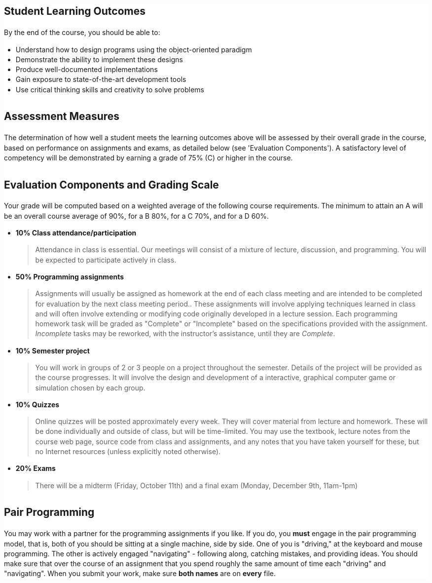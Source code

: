
## Student Learning Outcomes

By the end of the course, you should be able to:
- Understand how to design programs using the object-oriented paradigm
- Demonstrate the ability to implement these designs
- Produce well-documented implementations
- Gain exposure to state-of-the-art development tools
- Use critical thinking skills and creativity to solve problems


## Assessment Measures

The determination of how well a student meets the learning outcomes above will be assessed by their overall grade in the course, based on performance on assignments and exams, as detailed below (see 'Evaluation Components'). A satisfactory level of competency will be demonstrated by earning a grade of 75% (C) or higher in the course.


## Evaluation Components and Grading Scale
Your grade will be computed based on a weighted average of the following course requirements. The minimum to attain an A will be an overall course average of 90%, for a B 80%, for a C 70%, and for a D 60%.

- **10% Class attendance/participation**
    > Attendance in class is essential. Our meetings will consist of a mixture of lecture, discussion, and programming. You will be expected to participate actively in class.
- **50% Programming assignments**
    > Assignments will usually be assigned as homework at the end of each class meeting and are intended to be completed for evaluation by the next class meeting period.. These assignments will involve applying techniques learned in class and will often involve extending or modifying code originally developed in a lecture session. Each programming homework task will be graded as "Complete" or "Incomplete" based on the specifications provided with the assignment. *Incomplete* tasks may be reworked, with the instructor’s assistance, until they are *Complete*.
- **10% Semester project**
    > You will work in groups of 2 or 3 people on a project throughout the semester. Details of the project will be provided as the course progresses. It will involve the design and development of a interactive, graphical computer game or simulation chosen by each group.
- **10% Quizzes**
    > Online quizzes will be posted approximately every week. They will cover material from lecture and homework. These will be done individually and outside of class, but will be time-limited. You may use the textbook, lecture notes from the course web page, source code from class and assignments, and any notes that you have taken yourself for these, but no Internet resources (unless explicitly noted otherwise).
- **20% Exams**
    > There will be a midterm (Friday, October 11th) and a final exam (Monday, December 9th, 11am-1pm)


## Pair Programming

You may work with a partner for the programming assignments if you like. If you do, you **must** engage in the pair programming model, that is, both of you should be sitting at a single machine, side by side. One of you is "driving," at the keyboard and mouse programming. The other is actively engaged "navigating" - following along, catching mistakes, and providing ideas. You should make sure that over the course of an assignment that you spend roughly the same amount of time each "driving" and "navigating". When you submit your work, make sure **both names** are on **every** file.
